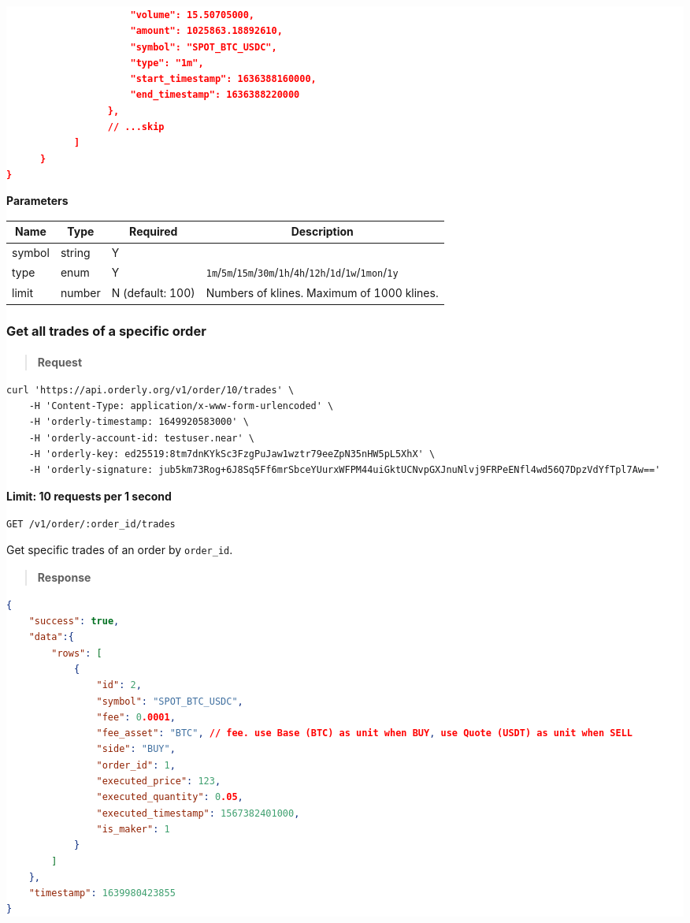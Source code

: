 ```json
                      "volume": 15.50705000,
                      "amount": 1025863.18892610,
                      "symbol": "SPOT_BTC_USDC",
                      "type": "1m",
                      "start_timestamp": 1636388160000,
                      "end_timestamp": 1636388220000
                  },
                  // ...skip
            ]
      }
}
```

**Parameters**

| Name    | Type   | Required         | Description                                                 |
| ------- | ------ | ---------------- | ----------------------------------------------------------- |
| symbol  | string | Y                |                                                             |
| type    | enum   | Y                | `1m`/`5m`/`15m`/`30m`/`1h`/`4h`/`12h`/`1d`/`1w`/`1mon`/`1y` |
| limit   | number | N (default: 100) | Numbers of klines. Maximum of 1000 klines.                  |

### Get all trades of a specific order

> **Request**

```shell
curl 'https://api.orderly.org/v1/order/10/trades' \
    -H 'Content-Type: application/x-www-form-urlencoded' \
    -H 'orderly-timestamp: 1649920583000' \
    -H 'orderly-account-id: testuser.near' \
    -H 'orderly-key: ed25519:8tm7dnKYkSc3FzgPuJaw1wztr79eeZpN35nHW5pL5XhX' \
    -H 'orderly-signature: jub5km73Rog+6J8Sq5Ff6mrSbceYUurxWFPM44uiGktUCNvpGXJnuNlvj9FRPeENfl4wd56Q7DpzVdYfTpl7Aw=='
```

**Limit: 10 requests per 1 second**

`GET /v1/order/:order_id/trades`

Get specific trades of an order by `order_id`.

> **Response**

```json
{
    "success": true,
    "data":{
        "rows": [
            {
                "id": 2,
                "symbol": "SPOT_BTC_USDC",
                "fee": 0.0001,
                "fee_asset": "BTC", // fee. use Base (BTC) as unit when BUY, use Quote (USDT) as unit when SELL
                "side": "BUY",
                "order_id": 1,
                "executed_price": 123,
                "executed_quantity": 0.05,
                "executed_timestamp": 1567382401000,
                "is_maker": 1
            }
        ]
    },
    "timestamp": 1639980423855
}
```